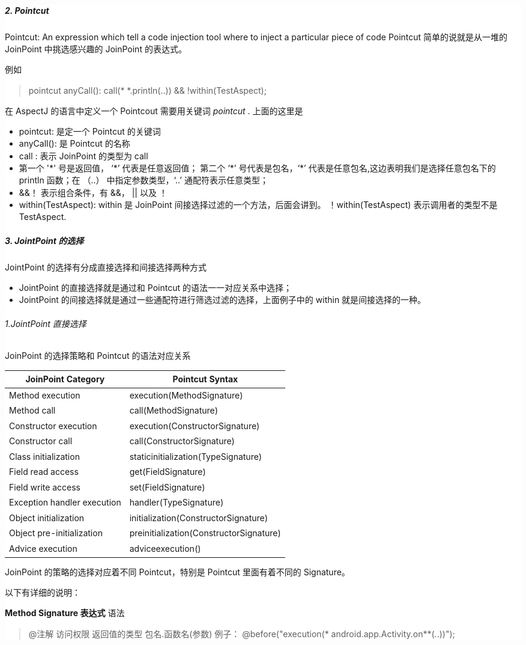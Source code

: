 ##### 2. Pointcut
Pointcut: An expression which tell a code injection tool where to inject a particular piece of code
Pointcut 简单的说就是从一堆的 JoinPoint 中挑选感兴趣的 JoinPoint 的表达式。

例如
> 	pointcut anyCall(): call(* *.println(..)) && !within(TestAspect);

在 AspectJ 的语言中定义一个 Pointcout 需要用关键词 *pointcut* .
上面的这里是

- pointcut: 是定一个 Pointcut 的关键词
- anyCall(): 是 Pointcut 的名称
- call : 表示 JoinPoint 的类型为 call
- 第一个 '\*' 号是返回值， ‘\*’ 代表是任意返回值； 第二个 ‘\*’ 号代表是包名，‘\*’ 代表是任意包名,这边表明我们是选择任意包名下的 println 函数；在 （..） 中指定参数类型，‘..’ 通配符表示任意类型；
- &&！ 表示组合条件，有 &&， || 以及 ！
- within(TestAspect): within 是 JoinPoint 间接选择过滤的一个方法，后面会讲到。 ！within(TestAspect) 表示调用者的类型不是 TestAspect.

##### 3. JointPoint 的选择
JointPoint 的选择有分成直接选择和间接选择两种方式

- JointPoint 的直接选择就是通过和 Pointcut 的语法一一对应关系中选择；
- JointPoint 的间接选择就是通过一些通配符进行筛选过滤的选择，上面例子中的 within 就是间接选择的一种。

###### 1.JointPoint 直接选择
JoinPoint 的选择策略和 Pointcut 的语法对应关系

|JoinPoint Category  |  Pointcut Syntax |  
| --- | --- | 
|Method execution| execution(MethodSignature)  | 
|Method call     | call(MethodSignature)|
|Constructor execution|execution(ConstructorSignature)|
|Constructor call| call(ConstructorSignature)|
|Class initialization|staticinitialization(TypeSignature)|
|Field read access| get(FieldSignature)|
|Field write access| set(FieldSignature) |
|Exception handler execution|handler(TypeSignature)|
|Object initialization| initialization(ConstructorSignature)|
|Object pre-initialization|preinitialization(ConstructorSignature)|
|Advice execution|adviceexecution()|

JoinPoint 的策略的选择对应着不同 Pointcut，特别是 Pointcut 里面有着不同的 Signature。

以下有详细的说明：

**Method Signature 表达式**
语法
>@注解 访问权限 返回值的类型 包名.函数名(参数)
例子：
@before("execution(* android.app.Activity.on**(..))");
